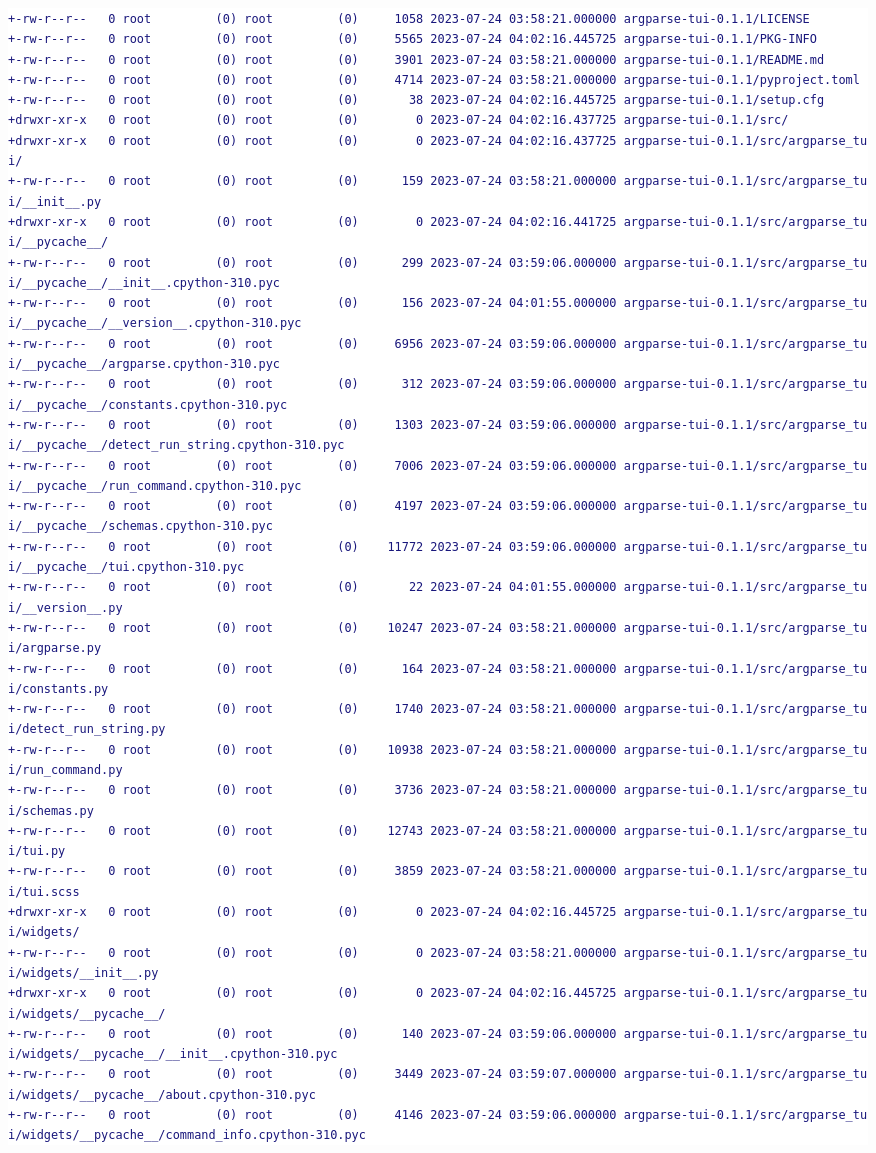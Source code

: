 ```diff
+-rw-r--r--   0 root         (0) root         (0)     1058 2023-07-24 03:58:21.000000 argparse-tui-0.1.1/LICENSE
+-rw-r--r--   0 root         (0) root         (0)     5565 2023-07-24 04:02:16.445725 argparse-tui-0.1.1/PKG-INFO
+-rw-r--r--   0 root         (0) root         (0)     3901 2023-07-24 03:58:21.000000 argparse-tui-0.1.1/README.md
+-rw-r--r--   0 root         (0) root         (0)     4714 2023-07-24 03:58:21.000000 argparse-tui-0.1.1/pyproject.toml
+-rw-r--r--   0 root         (0) root         (0)       38 2023-07-24 04:02:16.445725 argparse-tui-0.1.1/setup.cfg
+drwxr-xr-x   0 root         (0) root         (0)        0 2023-07-24 04:02:16.437725 argparse-tui-0.1.1/src/
+drwxr-xr-x   0 root         (0) root         (0)        0 2023-07-24 04:02:16.437725 argparse-tui-0.1.1/src/argparse_tui/
+-rw-r--r--   0 root         (0) root         (0)      159 2023-07-24 03:58:21.000000 argparse-tui-0.1.1/src/argparse_tui/__init__.py
+drwxr-xr-x   0 root         (0) root         (0)        0 2023-07-24 04:02:16.441725 argparse-tui-0.1.1/src/argparse_tui/__pycache__/
+-rw-r--r--   0 root         (0) root         (0)      299 2023-07-24 03:59:06.000000 argparse-tui-0.1.1/src/argparse_tui/__pycache__/__init__.cpython-310.pyc
+-rw-r--r--   0 root         (0) root         (0)      156 2023-07-24 04:01:55.000000 argparse-tui-0.1.1/src/argparse_tui/__pycache__/__version__.cpython-310.pyc
+-rw-r--r--   0 root         (0) root         (0)     6956 2023-07-24 03:59:06.000000 argparse-tui-0.1.1/src/argparse_tui/__pycache__/argparse.cpython-310.pyc
+-rw-r--r--   0 root         (0) root         (0)      312 2023-07-24 03:59:06.000000 argparse-tui-0.1.1/src/argparse_tui/__pycache__/constants.cpython-310.pyc
+-rw-r--r--   0 root         (0) root         (0)     1303 2023-07-24 03:59:06.000000 argparse-tui-0.1.1/src/argparse_tui/__pycache__/detect_run_string.cpython-310.pyc
+-rw-r--r--   0 root         (0) root         (0)     7006 2023-07-24 03:59:06.000000 argparse-tui-0.1.1/src/argparse_tui/__pycache__/run_command.cpython-310.pyc
+-rw-r--r--   0 root         (0) root         (0)     4197 2023-07-24 03:59:06.000000 argparse-tui-0.1.1/src/argparse_tui/__pycache__/schemas.cpython-310.pyc
+-rw-r--r--   0 root         (0) root         (0)    11772 2023-07-24 03:59:06.000000 argparse-tui-0.1.1/src/argparse_tui/__pycache__/tui.cpython-310.pyc
+-rw-r--r--   0 root         (0) root         (0)       22 2023-07-24 04:01:55.000000 argparse-tui-0.1.1/src/argparse_tui/__version__.py
+-rw-r--r--   0 root         (0) root         (0)    10247 2023-07-24 03:58:21.000000 argparse-tui-0.1.1/src/argparse_tui/argparse.py
+-rw-r--r--   0 root         (0) root         (0)      164 2023-07-24 03:58:21.000000 argparse-tui-0.1.1/src/argparse_tui/constants.py
+-rw-r--r--   0 root         (0) root         (0)     1740 2023-07-24 03:58:21.000000 argparse-tui-0.1.1/src/argparse_tui/detect_run_string.py
+-rw-r--r--   0 root         (0) root         (0)    10938 2023-07-24 03:58:21.000000 argparse-tui-0.1.1/src/argparse_tui/run_command.py
+-rw-r--r--   0 root         (0) root         (0)     3736 2023-07-24 03:58:21.000000 argparse-tui-0.1.1/src/argparse_tui/schemas.py
+-rw-r--r--   0 root         (0) root         (0)    12743 2023-07-24 03:58:21.000000 argparse-tui-0.1.1/src/argparse_tui/tui.py
+-rw-r--r--   0 root         (0) root         (0)     3859 2023-07-24 03:58:21.000000 argparse-tui-0.1.1/src/argparse_tui/tui.scss
+drwxr-xr-x   0 root         (0) root         (0)        0 2023-07-24 04:02:16.445725 argparse-tui-0.1.1/src/argparse_tui/widgets/
+-rw-r--r--   0 root         (0) root         (0)        0 2023-07-24 03:58:21.000000 argparse-tui-0.1.1/src/argparse_tui/widgets/__init__.py
+drwxr-xr-x   0 root         (0) root         (0)        0 2023-07-24 04:02:16.445725 argparse-tui-0.1.1/src/argparse_tui/widgets/__pycache__/
+-rw-r--r--   0 root         (0) root         (0)      140 2023-07-24 03:59:06.000000 argparse-tui-0.1.1/src/argparse_tui/widgets/__pycache__/__init__.cpython-310.pyc
+-rw-r--r--   0 root         (0) root         (0)     3449 2023-07-24 03:59:07.000000 argparse-tui-0.1.1/src/argparse_tui/widgets/__pycache__/about.cpython-310.pyc
+-rw-r--r--   0 root         (0) root         (0)     4146 2023-07-24 03:59:06.000000 argparse-tui-0.1.1/src/argparse_tui/widgets/__pycache__/command_info.cpython-310.pyc
```